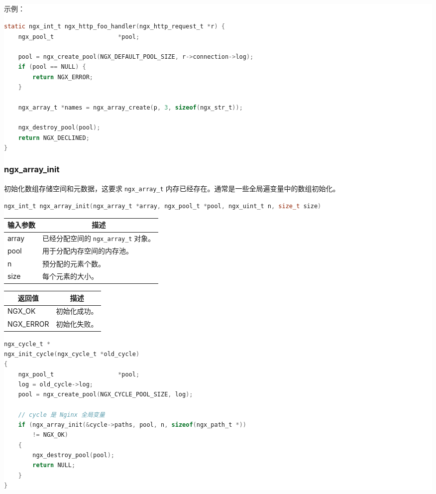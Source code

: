 示例：

```c
static ngx_int_t ngx_http_foo_handler(ngx_http_request_t *r) {
    ngx_pool_t                  *pool;

    pool = ngx_create_pool(NGX_DEFAULT_POOL_SIZE, r->connection->log);
    if (pool == NULL) {
        return NGX_ERROR;
    }

    ngx_array_t *names = ngx_array_create(p, 3, sizeof(ngx_str_t));

    ngx_destroy_pool(pool);
    return NGX_DECLINED;
}
```

### ngx_array_init

初始化数组存储空间和元数据，这要求 `ngx_array_t` 内存已经存在。通常是一些全局遍变量中的数组初始化。

```c
ngx_int_t ngx_array_init(ngx_array_t *array, ngx_pool_t *pool, ngx_uint_t n, size_t size)
```

输入参数 | 描述
-|-
array | 已经分配空间的 `ngx_array_t` 对象。
pool | 用于分配内存空间的内存池。
n | 预分配的元素个数。
size | 每个元素的大小。

返回值 | 描述
-|-
NGX_OK | 初始化成功。
NGX_ERROR | 初始化失败。

```c
ngx_cycle_t *
ngx_init_cycle(ngx_cycle_t *old_cycle)
{
    ngx_pool_t                  *pool;
    log = old_cycle->log;
    pool = ngx_create_pool(NGX_CYCLE_POOL_SIZE, log);

    // cycle 是 Nginx 全局变量
    if (ngx_array_init(&cycle->paths, pool, n, sizeof(ngx_path_t *))
        != NGX_OK)
    {
        ngx_destroy_pool(pool);
        return NULL;
    }
}
```
